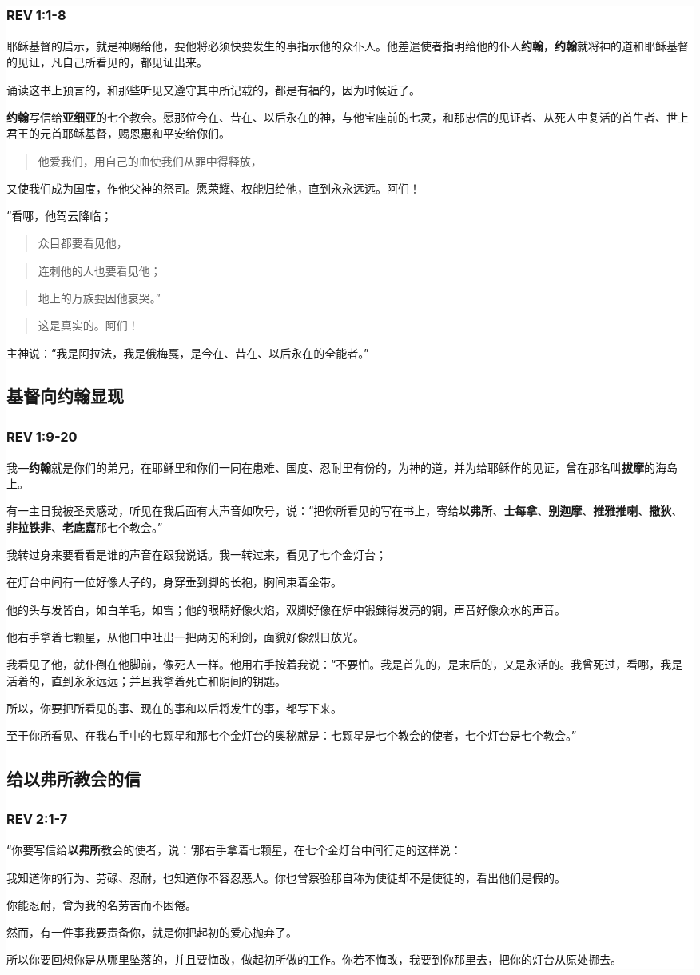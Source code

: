 ### REV 1:1-8

耶稣基督的启示，就是神赐给他，要他将必须快要发生的事指示他的众仆人。他差遣使者指明给他的仆人**约翰**，**约翰**就将神的道和耶稣基督的见证，凡自己所看见的，都见证出来。

诵读这书上预言的，和那些听见又遵守其中所记载的，都是有福的，因为时候近了。

**约翰**写信给**亚细亚**的七个教会。愿那位今在、昔在、以后永在的神，与他宝座前的七灵，和那忠信的见证者、从死人中复活的首生者、世上君王的元首耶稣基督，赐恩惠和平安给你们。

> 他爱我们，用自己的血使我们从罪中得释放，

又使我们成为国度，作他父神的祭司。愿荣耀、权能归给他，直到永永远远。阿们！

“看哪，他驾云降临；

> 众目都要看见他，

> 连刺他的人也要看见他；

> 地上的万族要因他哀哭。”

> 这是真实的。阿们！

主神说：“我是阿拉法，我是俄梅戛，是今在、昔在、以后永在的全能者。”

## <a id='2567' name='2567'></a>基督向约翰显现

### REV 1:9-20

我—**约翰**就是你们的弟兄，在耶稣里和你们一同在患难、国度、忍耐里有份的，为神的道，并为给耶稣作的见证，曾在那名叫**拔摩**的海岛上。

有一主日我被圣灵感动，听见在我后面有大声音如吹号，说：“把你所看见的写在书上，寄给**以弗所**、**士每拿**、**别迦摩**、**推雅推喇**、**撒狄**、**非拉铁非**、**老底嘉**那七个教会。”

我转过身来要看看是谁的声音在跟我说话。我一转过来，看见了七个金灯台；

在灯台中间有一位好像人子的，身穿垂到脚的长袍，胸间束着金带。

他的头与发皆白，如白羊毛，如雪；他的眼睛好像火焰，双脚好像在炉中锻鍊得发亮的铜，声音好像众水的声音。

他右手拿着七颗星，从他口中吐出一把两刃的利剑，面貌好像烈日放光。

我看见了他，就仆倒在他脚前，像死人一样。他用右手按着我说：“不要怕。我是首先的，是末后的，又是永活的。我曾死过，看哪，我是活着的，直到永永远远；并且我拿着死亡和阴间的钥匙。

所以，你要把所看见的事、现在的事和以后将发生的事，都写下来。

至于你所看见、在我右手中的七颗星和那七个金灯台的奥秘就是：七颗星是七个教会的使者，七个灯台是七个教会。”

## <a id='2568' name='2568'></a>给以弗所教会的信

### REV 2:1-7

“你要写信给**以弗所**教会的使者，说：‘那右手拿着七颗星，在七个金灯台中间行走的这样说：

我知道你的行为、劳碌、忍耐，也知道你不容忍恶人。你也曾察验那自称为使徒却不是使徒的，看出他们是假的。

你能忍耐，曾为我的名劳苦而不困倦。

然而，有一件事我要责备你，就是你把起初的爱心抛弃了。

所以你要回想你是从哪里坠落的，并且要悔改，做起初所做的工作。你若不悔改，我要到你那里去，把你的灯台从原处挪去。
